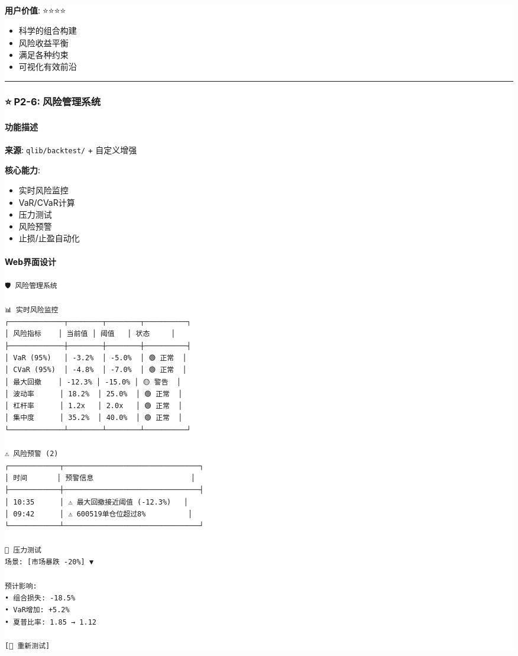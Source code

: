 **用户价值**: ⭐⭐⭐⭐
- 科学的组合构建
- 风险收益平衡
- 满足各种约束
- 可视化有效前沿

---

### ⭐ P2-6: 风险管理系统

#### 功能描述
**来源**: `qlib/backtest/` + 自定义增强

**核心能力**:
- 实时风险监控
- VaR/CVaR计算
- 压力测试
- 风险预警
- 止损/止盈自动化

#### Web界面设计
```
🛡️ 风险管理系统

📊 实时风险监控
┌─────────────┬────────┬────────┬──────────┐
│ 风险指标    │ 当前值 │ 阈值   │ 状态     │
├─────────────┼────────┼────────┼──────────┤
│ VaR (95%)   │ -3.2%  │ -5.0%  │ 🟢 正常  │
│ CVaR (95%)  │ -4.8%  │ -7.0%  │ 🟢 正常  │
│ 最大回撤    │ -12.3% │ -15.0% │ 🟡 警告  │
│ 波动率      │ 18.2%  │ 25.0%  │ 🟢 正常  │
│ 杠杆率      │ 1.2x   │ 2.0x   │ 🟢 正常  │
│ 集中度      │ 35.2%  │ 40.0%  │ 🟢 正常  │
└─────────────┴────────┴────────┴──────────┘

⚠️ 风险预警 (2)
┌────────────┬────────────────────────────────┐
│ 时间       │ 预警信息                       │
├────────────┼────────────────────────────────┤
│ 10:35      │ ⚠️ 最大回撤接近阈值 (-12.3%)   │
│ 09:42      │ ⚠️ 600519单仓位超过8%          │
└────────────┴────────────────────────────────┘

🔬 压力测试
场景: [市场暴跌 -20%] ▼

预计影响:
• 组合损失: -18.5%
• VaR增加: +5.2%
• 夏普比率: 1.85 → 1.12

[🔄 重新测试]
```
